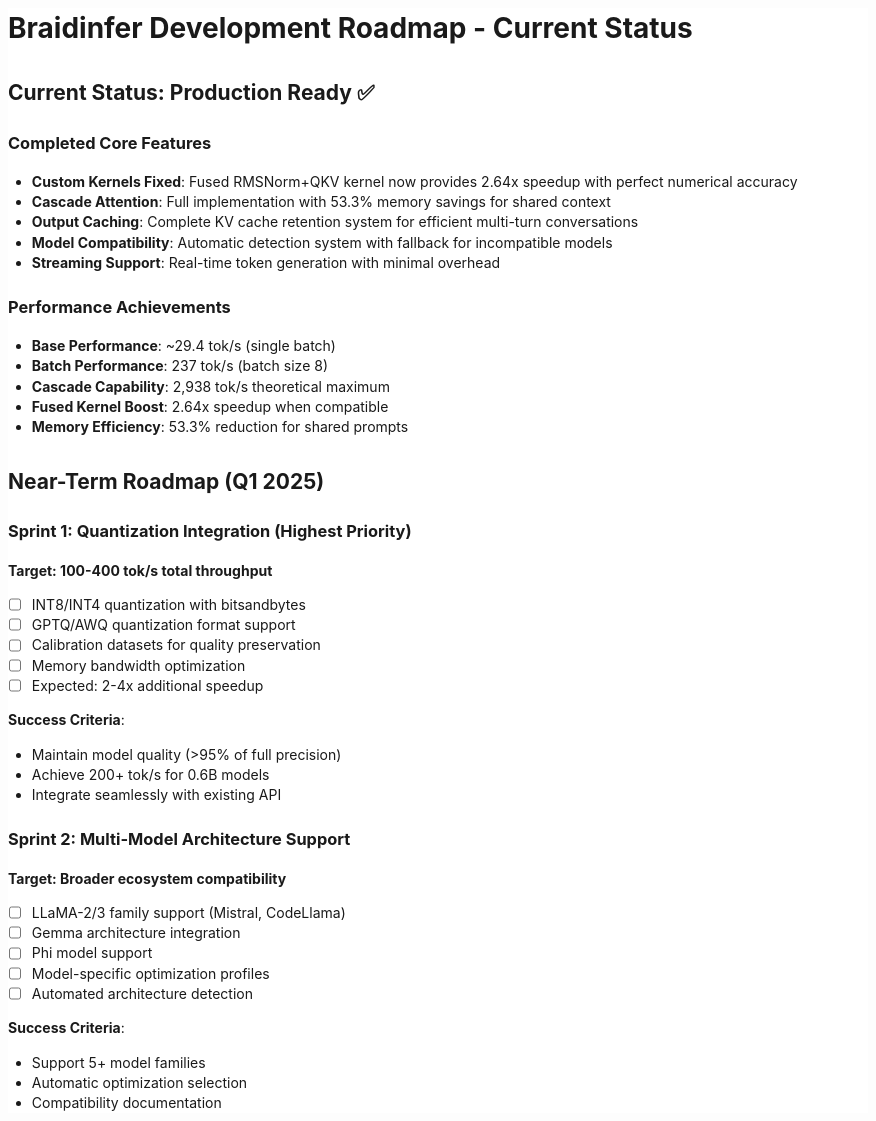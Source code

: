# Braidinfer Development Roadmap - Current Status

## Current Status: Production Ready ✅

### Completed Core Features
- **Custom Kernels Fixed**: Fused RMSNorm+QKV kernel now provides 2.64x speedup with perfect numerical accuracy
- **Cascade Attention**: Full implementation with 53.3% memory savings for shared context
- **Output Caching**: Complete KV cache retention system for efficient multi-turn conversations
- **Model Compatibility**: Automatic detection system with fallback for incompatible models
- **Streaming Support**: Real-time token generation with minimal overhead

### Performance Achievements
- **Base Performance**: ~29.4 tok/s (single batch)
- **Batch Performance**: 237 tok/s (batch size 8)
- **Cascade Capability**: 2,938 tok/s theoretical maximum
- **Fused Kernel Boost**: 2.64x speedup when compatible
- **Memory Efficiency**: 53.3% reduction for shared prompts

## Near-Term Roadmap (Q1 2025)

### Sprint 1: Quantization Integration (Highest Priority)
**Target: 100-400 tok/s total throughput**

- [ ] INT8/INT4 quantization with bitsandbytes
- [ ] GPTQ/AWQ quantization format support
- [ ] Calibration datasets for quality preservation
- [ ] Memory bandwidth optimization
- [ ] Expected: 2-4x additional speedup

**Success Criteria**: 
- Maintain model quality (>95% of full precision)
- Achieve 200+ tok/s for 0.6B models
- Integrate seamlessly with existing API

### Sprint 2: Multi-Model Architecture Support
**Target: Broader ecosystem compatibility**

- [ ] LLaMA-2/3 family support (Mistral, CodeLlama)
- [ ] Gemma architecture integration
- [ ] Phi model support
- [ ] Model-specific optimization profiles
- [ ] Automated architecture detection

**Success Criteria**:
- Support 5+ model families
- Automatic optimization selection
- Compatibility documentation

